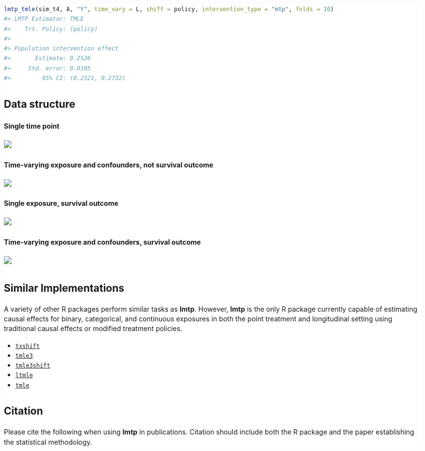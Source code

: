 ``` r
lmtp_tmle(sim_t4, A, "Y", time_vary = L, shift = policy, intervention_type = "mtp", folds = 10)
#> LMTP Estimator: TMLE
#>    Trt. Policy: (policy)
#> 
#> Population intervention effect
#>       Estimate: 0.2526
#>     Std. error: 0.0105
#>         95% CI: (0.2321, 0.2732)
```

## Data structure

#### Single time point

<img src='man/figures/pointtrt.png' height="300" />

#### Time-varying exposure and confounders, not survival outcome

<img src='man/figures/timevary.png' height="300" />

#### Single exposure, survival outcome

<img src='man/figures/survival.png' height="300" />

#### Time-varying exposure and confounders, survival outcome

<img src='man/figures/timevarysurvival.png' height="300" />

## Similar Implementations

A variety of other R packages perform similar tasks as **lmtp**.
However, **lmtp** is the only R package currently capable of estimating
causal effects for binary, categorical, and continuous exposures in both
the point treatment and longitudinal setting using traditional causal
effects or modified treatment policies.

-   [`txshift`](https://github.com/nhejazi/txshift)  
-   [`tmle3`](https://github.com/tlverse/tmle3)  
-   [`tmle3shift`](https://github.com/tlverse/tmle3shift)
-   [`ltmle`](https://CRAN.R-project.org/package=ltmle)  
-   [`tmle`](https://CRAN.R-project.org/package=tmle)

## Citation

Please cite the following when using **lmtp** in publications. Citation
should include both the R package and the paper establishing the
statistical methodology.
